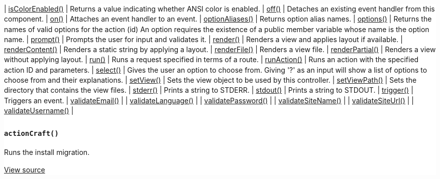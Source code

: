 | [isColorEnabled()](https://www.yiiframework.com/doc/api/2.0/yii-console-controller#isColorEnabled()-detail "Defined by yii\console\Controller")               | Returns a value indicating whether ANSI color is enabled.
| [off()](https://www.yiiframework.com/doc/api/2.0/yii-base-component#off()-detail "Defined by yii\base\Component")                                             | Detaches an existing event handler from this component.
| [on()](https://www.yiiframework.com/doc/api/2.0/yii-base-component#on()-detail "Defined by yii\base\Component")                                               | Attaches an event handler to an event.
| [optionAliases()](https://www.yiiframework.com/doc/api/2.0/yii-console-controller#optionAliases()-detail "Defined by yii\console\Controller")                 | Returns option alias names.
| [options()](craft-console-controllers-installcontroller.md#method-options)                                                                                    | Returns the names of valid options for the action (id) An option requires the existence of a public member variable whose name is the option name.
| [prompt()](https://www.yiiframework.com/doc/api/2.0/yii-console-controller#prompt()-detail "Defined by yii\console\Controller")                               | Prompts the user for input and validates it.
| [render()](https://www.yiiframework.com/doc/api/2.0/yii-base-controller#render()-detail "Defined by yii\base\Controller")                                     | Renders a view and applies layout if available.
| [renderContent()](https://www.yiiframework.com/doc/api/2.0/yii-base-controller#renderContent()-detail "Defined by yii\base\Controller")                       | Renders a static string by applying a layout.
| [renderFile()](https://www.yiiframework.com/doc/api/2.0/yii-base-controller#renderFile()-detail "Defined by yii\base\Controller")                             | Renders a view file.
| [renderPartial()](https://www.yiiframework.com/doc/api/2.0/yii-base-controller#renderPartial()-detail "Defined by yii\base\Controller")                       | Renders a view without applying layout.
| [run()](https://www.yiiframework.com/doc/api/2.0/yii-base-controller#run()-detail "Defined by yii\base\Controller")                                           | Runs a request specified in terms of a route.
| [runAction()](craft-console-controller.md#method-runaction "Defined by craft\console\Controller")                                                             | Runs an action with the specified action ID and parameters.
| [select()](https://www.yiiframework.com/doc/api/2.0/yii-console-controller#select()-detail "Defined by yii\console\Controller")                               | Gives the user an option to choose from. Giving '?' as an input will show a list of options to choose from and their explanations.
| [setView()](https://www.yiiframework.com/doc/api/2.0/yii-base-controller#setView()-detail "Defined by yii\base\Controller")                                   | Sets the view object to be used by this controller.
| [setViewPath()](https://www.yiiframework.com/doc/api/2.0/yii-base-controller#setViewPath()-detail "Defined by yii\base\Controller")                           | Sets the directory that contains the view files.
| [stderr()](https://www.yiiframework.com/doc/api/2.0/yii-console-controller#stderr()-detail "Defined by yii\console\Controller")                               | Prints a string to STDERR.
| [stdout()](https://www.yiiframework.com/doc/api/2.0/yii-console-controller#stdout()-detail "Defined by yii\console\Controller")                               | Prints a string to STDOUT.
| [trigger()](https://www.yiiframework.com/doc/api/2.0/yii-base-component#trigger()-detail "Defined by yii\base\Component")                                     | Triggers an event.
| [validateEmail()](craft-console-controllers-installcontroller.md#method-validateemail)                                                                        |
| [validateLanguage()](craft-console-controllers-installcontroller.md#method-validatelanguage)                                                                  |
| [validatePassword()](craft-console-controllers-installcontroller.md#method-validatepassword)                                                                  |
| [validateSiteName()](craft-console-controllers-installcontroller.md#method-validatesitename)                                                                  |
| [validateSiteUrl()](craft-console-controllers-installcontroller.md#method-validatesiteurl)                                                                    |
| [validateUsername()](craft-console-controllers-installcontroller.md#method-validateusername)                                                                  |

### `actionCraft()`





Runs the install migration.




[View source](https://github.com/craftcms/cms/blob/master/src/console/controllers/InstallController.php#L86-L174)
